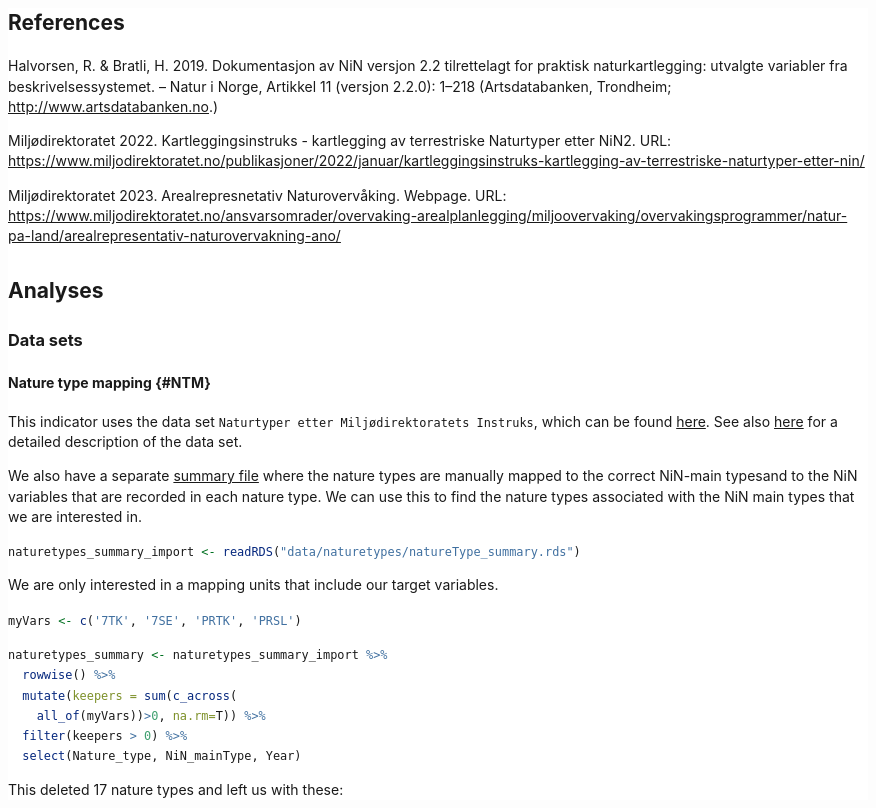 ## References

Halvorsen, R. & Bratli, H. 2019. Dokumentasjon av NiN versjon 2.2 tilrettelagt for praktisk naturkartlegging: utvalgte variabler fra beskrivelsessystemet. – Natur i Norge, Artikkel 11 (versjon 2.2.0): 1–218 (Artsdatabanken, Trondheim; http://www.artsdatabanken.no.)

Miljødirektoratet 2022. Kartleggingsinstruks - kartlegging av terrestriske Naturtyper etter NiN2. URL: https://www.miljodirektoratet.no/publikasjoner/2022/januar/kartleggingsinstruks-kartlegging-av-terrestriske-naturtyper-etter-nin/

Miljødirektoratet 2023. Arealrepresnetativ Naturovervåking. Webpage. URL: https://www.miljodirektoratet.no/ansvarsomrader/overvaking-arealplanlegging/miljoovervaking/overvakingsprogrammer/natur-pa-land/arealrepresentativ-naturovervakning-ano/


## Analyses

### Data sets

#### Nature type mapping {#NTM}

This indicator uses the data set
`Naturtyper etter Miljødirektoratets Instruks`, which can be found
[here](https://kartkatalog.geonorge.no/metadata/naturtyper-miljoedirektoratets-instruks/eb48dd19-03da-41e1-afd9-7ebc3079265c).
See also [here](#naturtype) for a detailed description of the data set.

We also have a separate [summary file](#exp-natureType-summary) where
the nature types are manually mapped to the correct NiN-main typesand to the NiN variables  that are recorded in each nature type. We can use this to find the nature types associated with the NiN main types
that we are interested in.


```r
naturetypes_summary_import <- readRDS("data/naturetypes/natureType_summary.rds")
```

We are only interested in a mapping units that include our target variables.


```r
myVars <- c('7TK', '7SE', 'PRTK', 'PRSL')
```



```r
naturetypes_summary <- naturetypes_summary_import %>%
  rowwise() %>%
  mutate(keepers = sum(c_across(
    all_of(myVars))>0, na.rm=T)) %>%
  filter(keepers > 0) %>%
  select(Nature_type, NiN_mainType, Year)
```

This deleted 17 nature types and left us with these:
